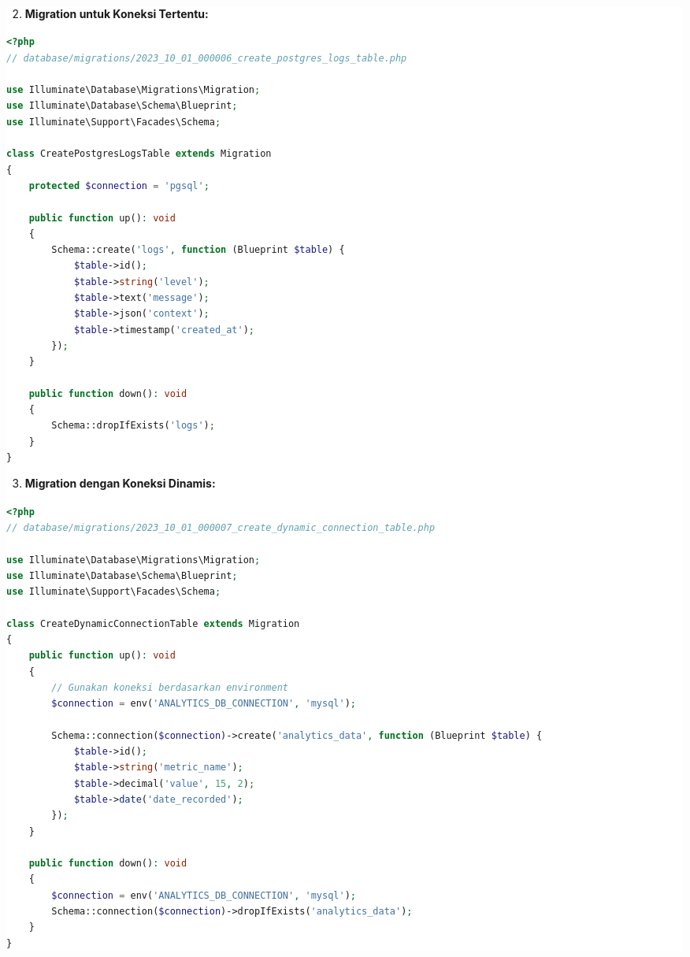 2. **Migration untuk Koneksi Tertentu:**
```php
<?php
// database/migrations/2023_10_01_000006_create_postgres_logs_table.php

use Illuminate\Database\Migrations\Migration;
use Illuminate\Database\Schema\Blueprint;
use Illuminate\Support\Facades\Schema;

class CreatePostgresLogsTable extends Migration
{
    protected $connection = 'pgsql';

    public function up(): void
    {
        Schema::create('logs', function (Blueprint $table) {
            $table->id();
            $table->string('level');
            $table->text('message');
            $table->json('context');
            $table->timestamp('created_at');
        });
    }

    public function down(): void
    {
        Schema::dropIfExists('logs');
    }
}
```

3. **Migration dengan Koneksi Dinamis:**
```php
<?php
// database/migrations/2023_10_01_000007_create_dynamic_connection_table.php

use Illuminate\Database\Migrations\Migration;
use Illuminate\Database\Schema\Blueprint;
use Illuminate\Support\Facades\Schema;

class CreateDynamicConnectionTable extends Migration
{
    public function up(): void
    {
        // Gunakan koneksi berdasarkan environment
        $connection = env('ANALYTICS_DB_CONNECTION', 'mysql');
        
        Schema::connection($connection)->create('analytics_data', function (Blueprint $table) {
            $table->id();
            $table->string('metric_name');
            $table->decimal('value', 15, 2);
            $table->date('date_recorded');
        });
    }

    public function down(): void
    {
        $connection = env('ANALYTICS_DB_CONNECTION', 'mysql');
        Schema::connection($connection)->dropIfExists('analytics_data');
    }
}
```
